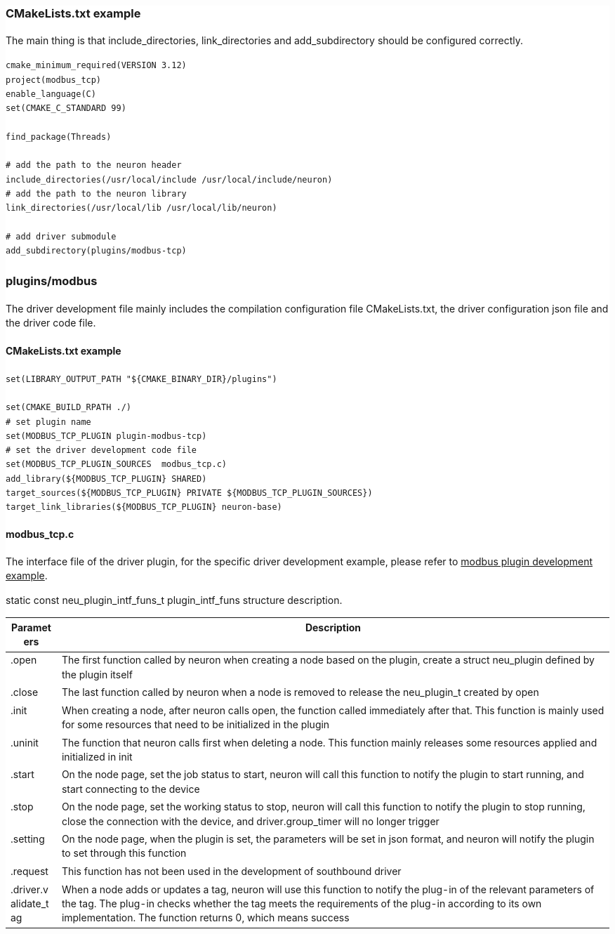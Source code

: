 ### CMakeLists.txt example

The main thing is that include_directories, link_directories and add_subdirectory should be configured correctly.

```shell
cmake_minimum_required(VERSION 3.12)
project(modbus_tcp)
enable_language(C)
set(CMAKE_C_STANDARD 99)

find_package(Threads)

# add the path to the neuron header
include_directories(/usr/local/include /usr/local/include/neuron)
# add the path to the neuron library
link_directories(/usr/local/lib /usr/local/lib/neuron)

# add driver submodule
add_subdirectory(plugins/modbus-tcp)
```

### plugins/modbus

The driver development file mainly includes the compilation configuration file CMakeLists.txt, the driver configuration json file and the driver code file.

#### CMakeLists.txt example

```shell
set(LIBRARY_OUTPUT_PATH "${CMAKE_BINARY_DIR}/plugins")

set(CMAKE_BUILD_RPATH ./)
# set plugin name
set(MODBUS_TCP_PLUGIN plugin-modbus-tcp)
# set the driver development code file
set(MODBUS_TCP_PLUGIN_SOURCES  modbus_tcp.c)
add_library(${MODBUS_TCP_PLUGIN} SHARED)
target_sources(${MODBUS_TCP_PLUGIN} PRIVATE ${MODBUS_TCP_PLUGIN_SOURCES})
target_link_libraries(${MODBUS_TCP_PLUGIN} neuron-base)
```

#### modbus_tcp.c

The interface file of the driver plugin, for the specific driver development example, please refer to [modbus plugin development example](./modbus_example.md).

static const neu_plugin_intf_funs_t plugin_intf_funs structure description.

| Parameters           | Description                       |
| -------------------- | --------------------------------- |
| .open                | The first function called by neuron when creating a node based on the plugin, create a struct neu_plugin defined by the plugin itself |
| .close               | The last function called by neuron when a node is removed to release the neu_plugin_t created by open |
| .init                | When creating a node, after neuron calls open, the function called immediately after that. This function is mainly used for some resources that need to be initialized in the plugin |
| .uninit              | The function that neuron calls first when deleting a node. This function mainly releases some resources applied and initialized in init |
| .start               | On the node page, set the job status to start, neuron will call this function to notify the plugin to start running, and start connecting to the device |
| .stop                | On the node page, set the working status to stop, neuron will call this function to notify the plugin to stop running, close the connection with the device, and driver.group_timer will no longer trigger |
| .setting             | On the node page, when the plugin is set, the parameters will be set in json format, and neuron will notify the plugin to set through this function |
| .request             | This function has not been used in the development of southbound driver |
| .driver.validate_tag | When a node adds or updates a tag, neuron will use this function to notify the plug-in of the relevant parameters of the tag. The plug-in checks whether the tag meets the requirements of the plug-in according to its own implementation. The function returns 0, which means success |